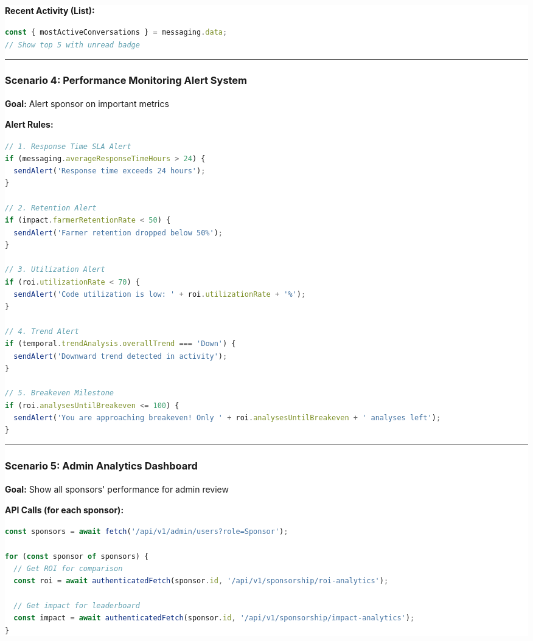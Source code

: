 **Recent Activity (List):**
```javascript
const { mostActiveConversations } = messaging.data;
// Show top 5 with unread badge
```

---

### Scenario 4: Performance Monitoring Alert System

**Goal:** Alert sponsor on important metrics

**Alert Rules:**

```javascript
// 1. Response Time SLA Alert
if (messaging.averageResponseTimeHours > 24) {
  sendAlert('Response time exceeds 24 hours');
}

// 2. Retention Alert
if (impact.farmerRetentionRate < 50) {
  sendAlert('Farmer retention dropped below 50%');
}

// 3. Utilization Alert
if (roi.utilizationRate < 70) {
  sendAlert('Code utilization is low: ' + roi.utilizationRate + '%');
}

// 4. Trend Alert
if (temporal.trendAnalysis.overallTrend === 'Down') {
  sendAlert('Downward trend detected in activity');
}

// 5. Breakeven Milestone
if (roi.analysesUntilBreakeven <= 100) {
  sendAlert('You are approaching breakeven! Only ' + roi.analysesUntilBreakeven + ' analyses left');
}
```

---

### Scenario 5: Admin Analytics Dashboard

**Goal:** Show all sponsors' performance for admin review

**API Calls (for each sponsor):**
```javascript
const sponsors = await fetch('/api/v1/admin/users?role=Sponsor');

for (const sponsor of sponsors) {
  // Get ROI for comparison
  const roi = await authenticatedFetch(sponsor.id, '/api/v1/sponsorship/roi-analytics');
  
  // Get impact for leaderboard
  const impact = await authenticatedFetch(sponsor.id, '/api/v1/sponsorship/impact-analytics');
}
```
